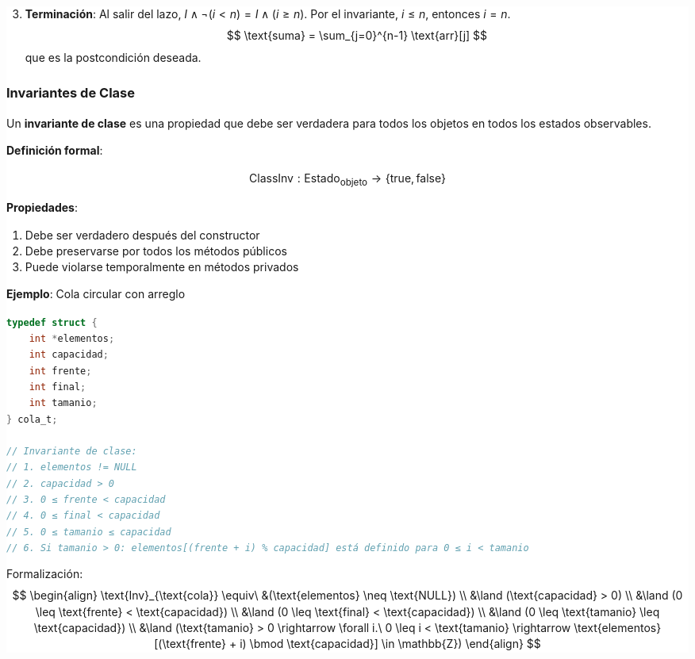 3. **Terminación**: Al salir del lazo, $I \land \neg(i < n) = I \land (i \geq n)$. Por el invariante, $i \leq n$, entonces $i = n$.
   $$
   \text{suma} = \sum_{j=0}^{n-1} \text{arr}[j]
   $$
   que es la postcondición deseada.

### Invariantes de Clase

Un **invariante de clase** es una propiedad que debe ser verdadera para todos los objetos en todos los estados observables.

**Definición formal**:

$$
\text{ClassInv}: \text{Estado}_{\text{objeto}} \rightarrow \{\text{true}, \text{false}\}
$$

**Propiedades**:
1. Debe ser verdadero después del constructor
2. Debe preservarse por todos los métodos públicos
3. Puede violarse temporalmente en métodos privados

**Ejemplo**: Cola circular con arreglo
```c
typedef struct {
    int *elementos;
    int capacidad;
    int frente;
    int final;
    int tamanio;
} cola_t;

// Invariante de clase:
// 1. elementos != NULL
// 2. capacidad > 0
// 3. 0 ≤ frente < capacidad
// 4. 0 ≤ final < capacidad
// 5. 0 ≤ tamanio ≤ capacidad
// 6. Si tamanio > 0: elementos[(frente + i) % capacidad] está definido para 0 ≤ i < tamanio
```

Formalización:
$$
\begin{align}
\text{Inv}_{\text{cola}} \equiv\ &(\text{elementos} \neq \text{NULL}) \\
&\land (\text{capacidad} > 0) \\
&\land (0 \leq \text{frente} < \text{capacidad}) \\
&\land (0 \leq \text{final} < \text{capacidad}) \\
&\land (0 \leq \text{tamanio} \leq \text{capacidad}) \\
&\land (\text{tamanio} > 0 \rightarrow \forall i.\ 0 \leq i < \text{tamanio} \rightarrow \text{elementos}[(\text{frente} + i) \bmod \text{capacidad}] \in \mathbb{Z})
\end{align}
$$
